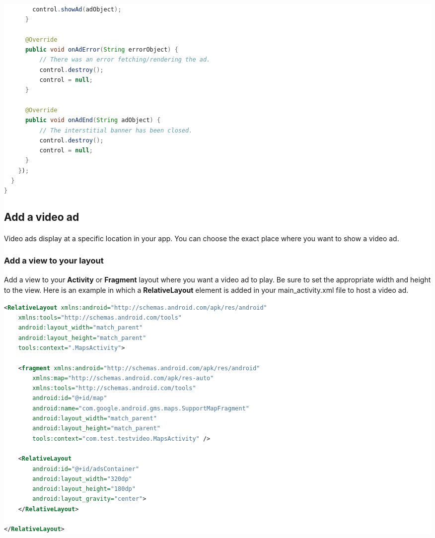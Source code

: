 ```java
        control.showAd(adObject);
      }

      @Override
      public void onAdError(String errorObject) {
          // There was an error fetching/rendering the ad.
          control.destroy();
          control = null;
      }

      @Override
      public void onAdEnd(String adObject) {
          // The interstitial banner has been closed.
          control.destroy();
          control = null;
      }
    });
  }
}
```

## Add a video ad

Video ads display at a specific location in your app. You can choose the exact place where you want to show a video ad.

### Add a view to your layout

Add a view to your **Activity** or **Fragment** layout where you want a video ad to play. Be sure to set the appropriate width and height to the view. Here is an example in which a **RelativeLayout** element is added in your main_activity.xml file to host a video ad.

```xml
<RelativeLayout xmlns:android="http://schemas.android.com/apk/res/android"
    xmlns:tools="http://schemas.android.com/tools"
    android:layout_width="match_parent"
    android:layout_height="match_parent"
    tools:context=".MapsActivity">

    <fragment xmlns:android="http://schemas.android.com/apk/res/android"
        xmlns:map="http://schemas.android.com/apk/res-auto"
        xmlns:tools="http://schemas.android.com/tools"
        android:id="@+id/map"
        android:name="com.google.android.gms.maps.SupportMapFragment"
        android:layout_width="match_parent"
        android:layout_height="match_parent"
        tools:context="com.test.testvideo.MapsActivity" />

    <RelativeLayout
        android:id="@+id/adsContainer"
        android:layout_width="320dp"
        android:layout_height="180dp"
        android:layout_gravity="center">
    </RelativeLayout>

</RelativeLayout>
```
